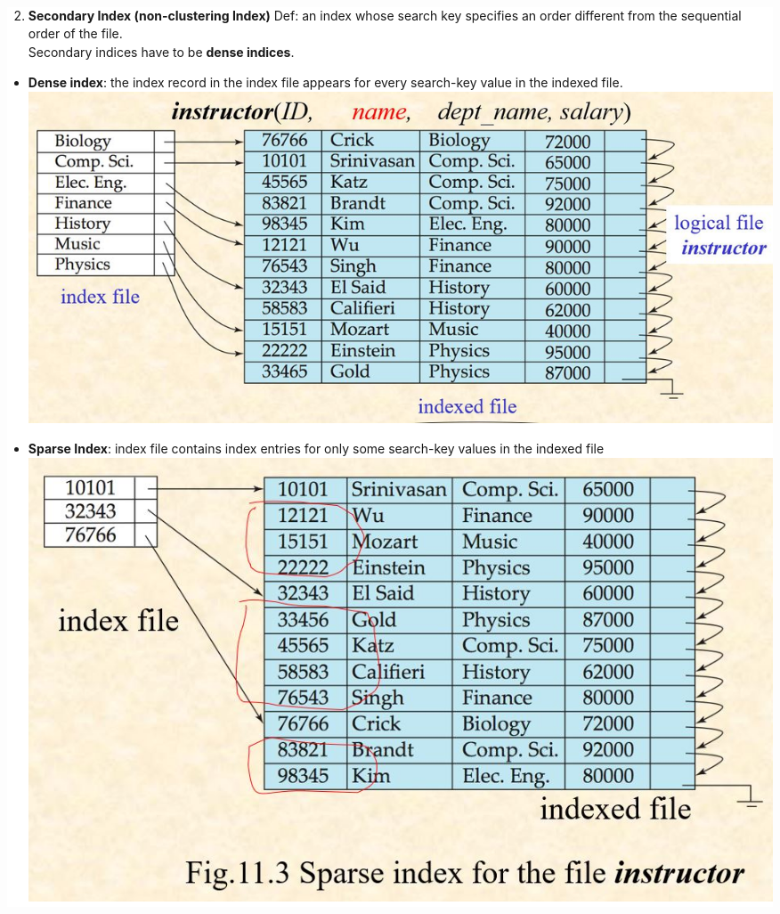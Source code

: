 2. **Secondary Index (non-clustering Index)**
Def: an index whose search key specifies an order different from the sequential order of the file.  
Secondary indices have to be **dense indices**.

- **Dense index**:
 the index record in the index file appears for every search-key value in the indexed file.
![](/images/posts/DB/47.JPG)

- **Sparse Index**:
 index file contains index entries for only some search-key values in the indexed file
![](/images/posts/DB/48.JPG)
